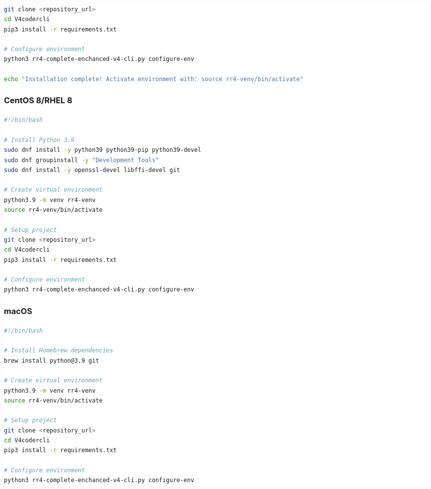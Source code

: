 ```bash
git clone <repository_url>
cd V4codercli
pip3 install -r requirements.txt

# Configure environment
python3 rr4-complete-enchanced-v4-cli.py configure-env

echo "Installation complete! Activate environment with: source rr4-venv/bin/activate"
```

### CentOS 8/RHEL 8

```bash
#!/bin/bash

# Install Python 3.9
sudo dnf install -y python39 python39-pip python39-devel
sudo dnf groupinstall -y "Development Tools"
sudo dnf install -y openssl-devel libffi-devel git

# Create virtual environment
python3.9 -m venv rr4-venv
source rr4-venv/bin/activate

# Setup project
git clone <repository_url>
cd V4codercli
pip3 install -r requirements.txt

# Configure environment
python3 rr4-complete-enchanced-v4-cli.py configure-env
```

### macOS

```bash
#!/bin/bash

# Install Homebrew dependencies
brew install python@3.9 git

# Create virtual environment
python3.9 -m venv rr4-venv
source rr4-venv/bin/activate

# Setup project
git clone <repository_url>
cd V4codercli
pip3 install -r requirements.txt

# Configure environment
python3 rr4-complete-enchanced-v4-cli.py configure-env
```
